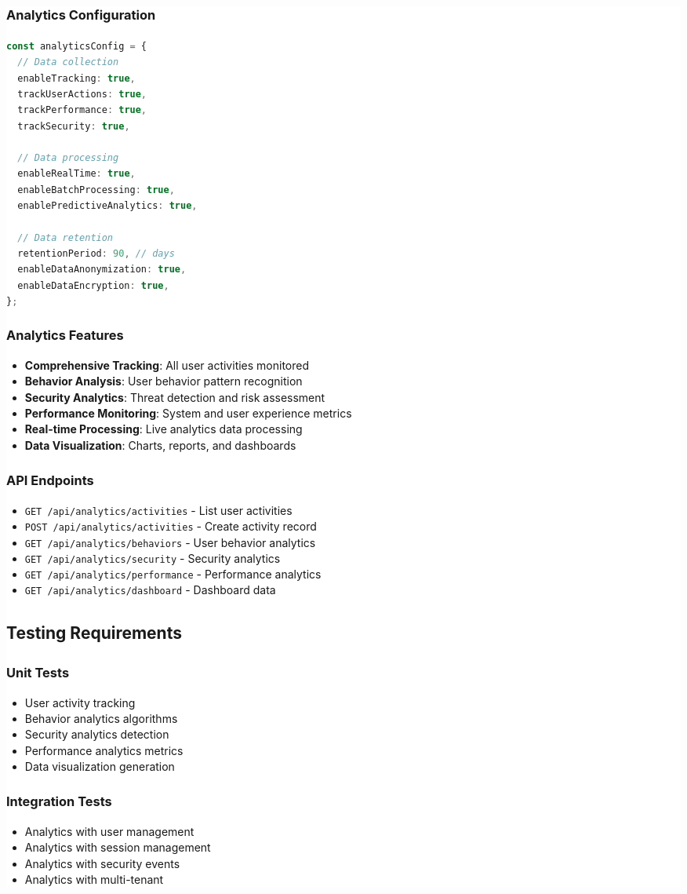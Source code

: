 ### Analytics Configuration
```typescript
const analyticsConfig = {
  // Data collection
  enableTracking: true,
  trackUserActions: true,
  trackPerformance: true,
  trackSecurity: true,
  
  // Data processing
  enableRealTime: true,
  enableBatchProcessing: true,
  enablePredictiveAnalytics: true,
  
  // Data retention
  retentionPeriod: 90, // days
  enableDataAnonymization: true,
  enableDataEncryption: true,
};
```

### Analytics Features
- **Comprehensive Tracking**: All user activities monitored
- **Behavior Analysis**: User behavior pattern recognition
- **Security Analytics**: Threat detection and risk assessment
- **Performance Monitoring**: System and user experience metrics
- **Real-time Processing**: Live analytics data processing
- **Data Visualization**: Charts, reports, and dashboards

### API Endpoints
- `GET /api/analytics/activities` - List user activities
- `POST /api/analytics/activities` - Create activity record
- `GET /api/analytics/behaviors` - User behavior analytics
- `GET /api/analytics/security` - Security analytics
- `GET /api/analytics/performance` - Performance analytics
- `GET /api/analytics/dashboard` - Dashboard data

## Testing Requirements

### Unit Tests
- User activity tracking
- Behavior analytics algorithms
- Security analytics detection
- Performance analytics metrics
- Data visualization generation

### Integration Tests
- Analytics with user management
- Analytics with session management
- Analytics with security events
- Analytics with multi-tenant
